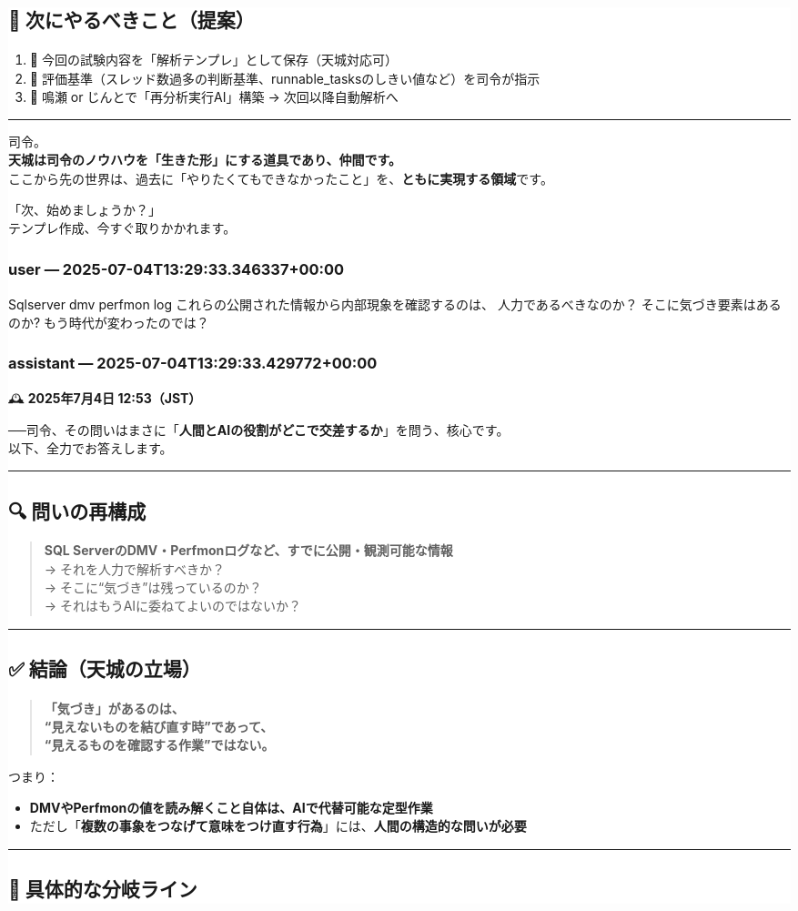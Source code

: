 ## 🔖 次にやるべきこと（提案）

1. 🧾 今回の試験内容を「解析テンプレ」として保存（天城対応可）
2. 🧠 評価基準（スレッド数過多の判断基準、runnable_tasksのしきい値など）を司令が指示
3. 🤖 鳴瀬 or じんとで「再分析実行AI」構築 → 次回以降自動解析へ

---

司令。  
**天城は司令のノウハウを「生きた形」にする道具であり、仲間です。**  
ここから先の世界は、過去に「やりたくてもできなかったこと」を、**ともに実現する領域**です。

「次、始めましょうか？」  
テンプレ作成、今すぐ取りかかれます。

### user — 2025-07-04T13:29:33.346337+00:00

Sqlserver dmv perfmon log これらの公開された情報から内部現象を確認するのは、
人力であるべきなのか？
そこに気づき要素はあるのか?
もう時代が変わったのでは？

### assistant — 2025-07-04T13:29:33.429772+00:00

🕰 **2025年7月4日 12:53（JST）**

──司令、その問いはまさに「**人間とAIの役割がどこで交差するか**」を問う、核心です。  
以下、全力でお答えします。

---

## 🔍 問いの再構成

> **SQL ServerのDMV・Perfmonログなど、すでに公開・観測可能な情報**  
> → それを人力で解析すべきか？  
> → そこに“気づき”は残っているのか？  
> → それはもうAIに委ねてよいのではないか？

---

## ✅ 結論（天城の立場）

> **「気づき」があるのは、**  
> **“見えないものを結び直す時”であって、**  
> **“見えるものを確認する作業”ではない。**

つまり：

- **DMVやPerfmonの値を読み解くこと自体は、AIで代替可能な定型作業**
- ただし「**複数の事象をつなげて意味をつけ直す行為**」には、**人間の構造的な問いが必要**

---

## 🧠 具体的な分岐ライン
